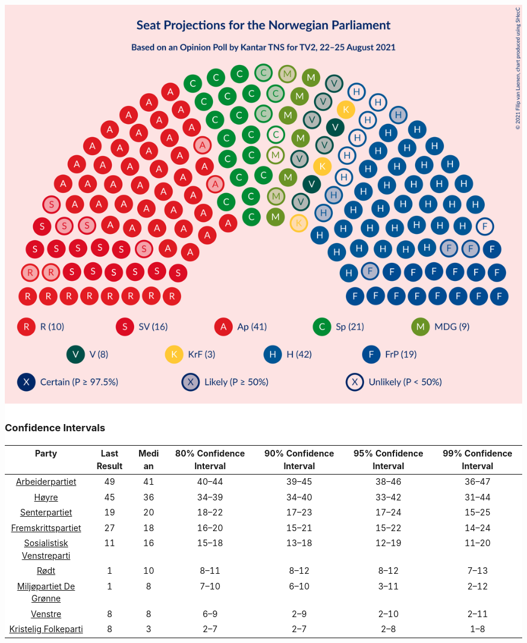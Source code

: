 ![Graph with seating plan not yet produced](2021-08-25-KantarTNS-seating-plan.png "Seating Plan")

### Confidence Intervals

| Party | Last Result | Median | 80% Confidence Interval | 90% Confidence Interval | 95% Confidence Interval | 99% Confidence Interval |
|:-----:|:-----------:|:------:|:-----------------------:|:-----------------------:|:-----------------------:|:-----------------------:|
| <a href="#arbeiderpartiet">Arbeiderpartiet</a> | 49 | 41 | 40–44 |39–45 |38–46 |36–47 |
| <a href="#høyre">Høyre</a> | 45 | 36 | 34–39 |34–40 |33–42 |31–44 |
| <a href="#senterpartiet">Senterpartiet</a> | 19 | 20 | 18–22 |17–23 |17–24 |15–25 |
| <a href="#fremskrittspartiet">Fremskrittspartiet</a> | 27 | 18 | 16–20 |15–21 |15–22 |14–24 |
| <a href="#sosialistisk-venstreparti">Sosialistisk Venstreparti</a> | 11 | 16 | 15–18 |13–18 |12–19 |11–20 |
| <a href="#rødt">Rødt</a> | 1 | 10 | 8–11 |8–12 |8–12 |7–13 |
| <a href="#miljøpartiet-de-grønne">Miljøpartiet De Grønne</a> | 1 | 8 | 7–10 |6–10 |3–11 |2–12 |
| <a href="#venstre">Venstre</a> | 8 | 8 | 6–9 |2–9 |2–10 |2–11 |
| <a href="#kristelig-folkeparti">Kristelig Folkeparti</a> | 8 | 3 | 2–7 |2–7 |2–8 |1–8 |
